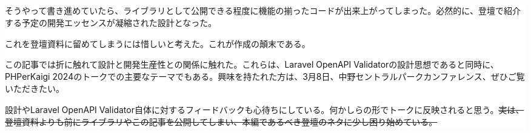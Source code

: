 そうやって書き進めていたら、ライブラリとして公開できる程度に機能の揃ったコードが出来上がってしまった。必然的に、登壇で紹介する予定の開発エッセンスが凝縮された設計となった。

これを登壇資料に留めてしまうには惜しいと考えた。これが作成の顛末である。

この記事では折に触れて設計と開発生産性との関係に触れた。これらは、Laravel OpenAPI Validatorの設計思想であると同時に、PHPerKaigi 2024のトークでの主要なテーマでもある。興味を持たれた方は、3月8日、中野セントラルパークカンファレンス、ぜひご覧いただきたい。

設計やLaravel OpenAPI Validator自体に対するフィードバックも心待ちにしている。何かしらの形でトークに反映されると思う。~~実は、登壇資料よりも前にライブラリやこの記事を公開してしまい、本編であるべき登壇のネタに少し困り始めている。~~
